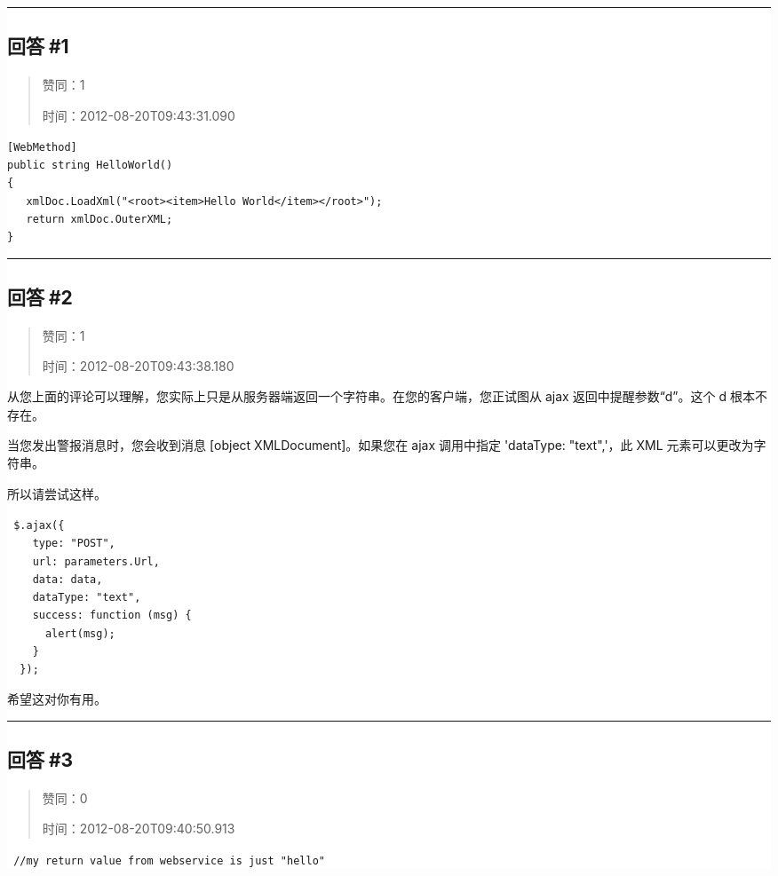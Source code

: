 * * *

## 回答 #1

> 赞同：1
> 
> 时间：2012-08-20T09:43:31.090

```
[WebMethod] 
public string HelloWorld() 
{ 
   xmlDoc.LoadXml("<root><item>Hello World</item></root>");
   return xmlDoc.OuterXML;
} 
```

* * *

## 回答 #2

> 赞同：1
> 
> 时间：2012-08-20T09:43:38.180

从您上面的评论可以理解，您实际上只是从服务器端返回一个字符串。在您的客户端，您正试图从 ajax 返回中提醒参数“d”。这个 d 根本不存在。

当您发出警报消息时，您会收到消息 [object XMLDocument]。如果您在 ajax 调用中指定 'dataType: "text",'，此 XML 元素可以更改为字符串。

所以请尝试这样。

```
 $.ajax({
    type: "POST",
    url: parameters.Url,
    data: data,
    dataType: "text",
    success: function (msg) {       
      alert(msg);
    }
  }); 
```

希望这对你有用。

* * *

## 回答 #3

> 赞同：0
> 
> 时间：2012-08-20T09:40:50.913

```
 //my return value from webservice is just "hello" 
```
